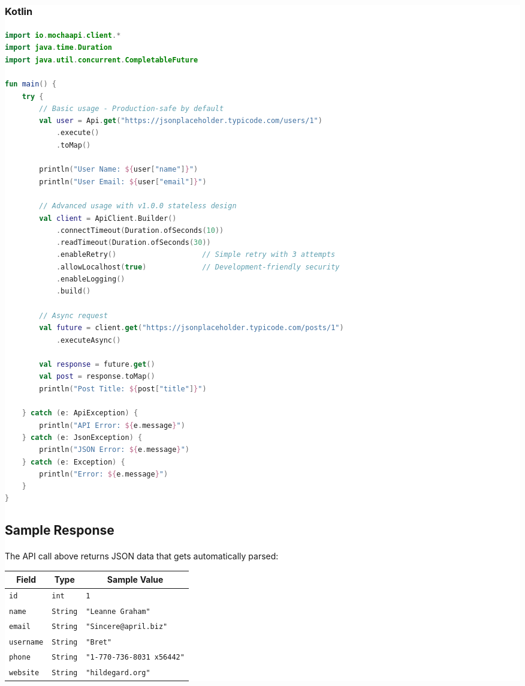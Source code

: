 ### Kotlin

```kotlin
import io.mochaapi.client.*
import java.time.Duration
import java.util.concurrent.CompletableFuture

fun main() {
    try {
        // Basic usage - Production-safe by default
        val user = Api.get("https://jsonplaceholder.typicode.com/users/1")
            .execute()
            .toMap()
        
        println("User Name: ${user["name"]}")
        println("User Email: ${user["email"]}")
        
        // Advanced usage with v1.0.0 stateless design
        val client = ApiClient.Builder()
            .connectTimeout(Duration.ofSeconds(10))
            .readTimeout(Duration.ofSeconds(30))
            .enableRetry()                    // Simple retry with 3 attempts
            .allowLocalhost(true)             // Development-friendly security
            .enableLogging()
            .build()
        
        // Async request
        val future = client.get("https://jsonplaceholder.typicode.com/posts/1")
            .executeAsync()
        
        val response = future.get()
        val post = response.toMap()
        println("Post Title: ${post["title"]}")
        
    } catch (e: ApiException) {
        println("API Error: ${e.message}")
    } catch (e: JsonException) {
        println("JSON Error: ${e.message}")
    } catch (e: Exception) {
        println("Error: ${e.message}")
    }
}
```

## Sample Response

The API call above returns JSON data that gets automatically parsed:

| Field | Type | Sample Value |
|-------|------|--------------|
| `id` | `int` | `1` |
| `name` | `String` | `"Leanne Graham"` |
| `email` | `String` | `"Sincere@april.biz"` |
| `username` | `String` | `"Bret"` |
| `phone` | `String` | `"1-770-736-8031 x56442"` |
| `website` | `String` | `"hildegard.org"` |
